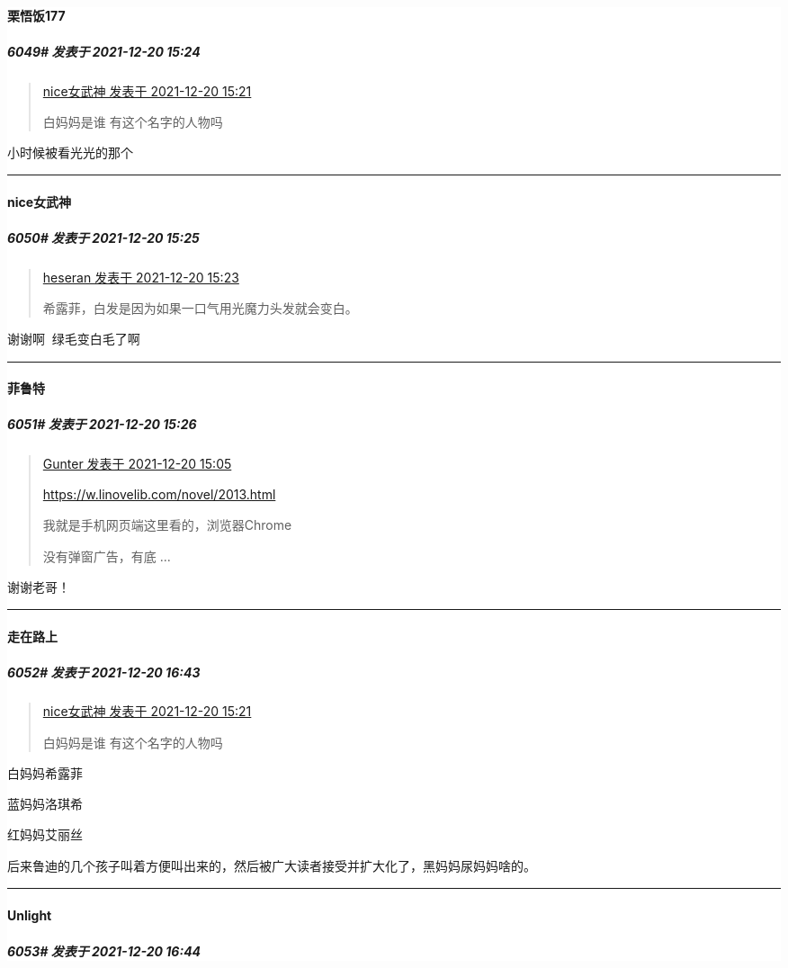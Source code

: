 ####  栗悟饭177  
##### 6049#       发表于 2021-12-20 15:24

<blockquote><a href="httphttps://bbs.saraba1st.com/2b/forum.php?mod=redirect&amp;goto=findpost&amp;pid=54015676&amp;ptid=1860168" target="_blank">nice女武神 发表于 2021-12-20 15:21</a>

白妈妈是谁 有这个名字的人物吗</blockquote>
小时候被看光光的那个

*****

####  nice女武神  
##### 6050#       发表于 2021-12-20 15:25

<blockquote><a href="httphttps://bbs.saraba1st.com/2b/forum.php?mod=redirect&amp;goto=findpost&amp;pid=54015694&amp;ptid=1860168" target="_blank">heseran 发表于 2021-12-20 15:23</a>

希露菲，白发是因为如果一口气用光魔力头发就会变白。</blockquote>
谢谢啊  绿毛变白毛了啊 

*****

####  菲鲁特  
##### 6051#       发表于 2021-12-20 15:26

<blockquote><a href="httphttps://bbs.saraba1st.com/2b/forum.php?mod=redirect&amp;goto=findpost&amp;pid=54015433&amp;ptid=1860168" target="_blank">Gunter 发表于 2021-12-20 15:05</a>

https://w.linovelib.com/novel/2013.html

我就是手机网页端这里看的，浏览器Chrome

没有弹窗广告，有底 ...</blockquote>
谢谢老哥！

*****

####  走在路上  
##### 6052#       发表于 2021-12-20 16:43

<blockquote><a href="httphttps://bbs.saraba1st.com/2b/forum.php?mod=redirect&amp;goto=findpost&amp;pid=54015676&amp;ptid=1860168" target="_blank">nice女武神 发表于 2021-12-20 15:21</a>

白妈妈是谁 有这个名字的人物吗</blockquote>
白妈妈希露菲

蓝妈妈洛琪希

红妈妈艾丽丝

后来鲁迪的几个孩子叫着方便叫出来的，然后被广大读者接受并扩大化了，黑妈妈尿妈妈啥的。

*****

####  Unlight  
##### 6053#       发表于 2021-12-20 16:44
